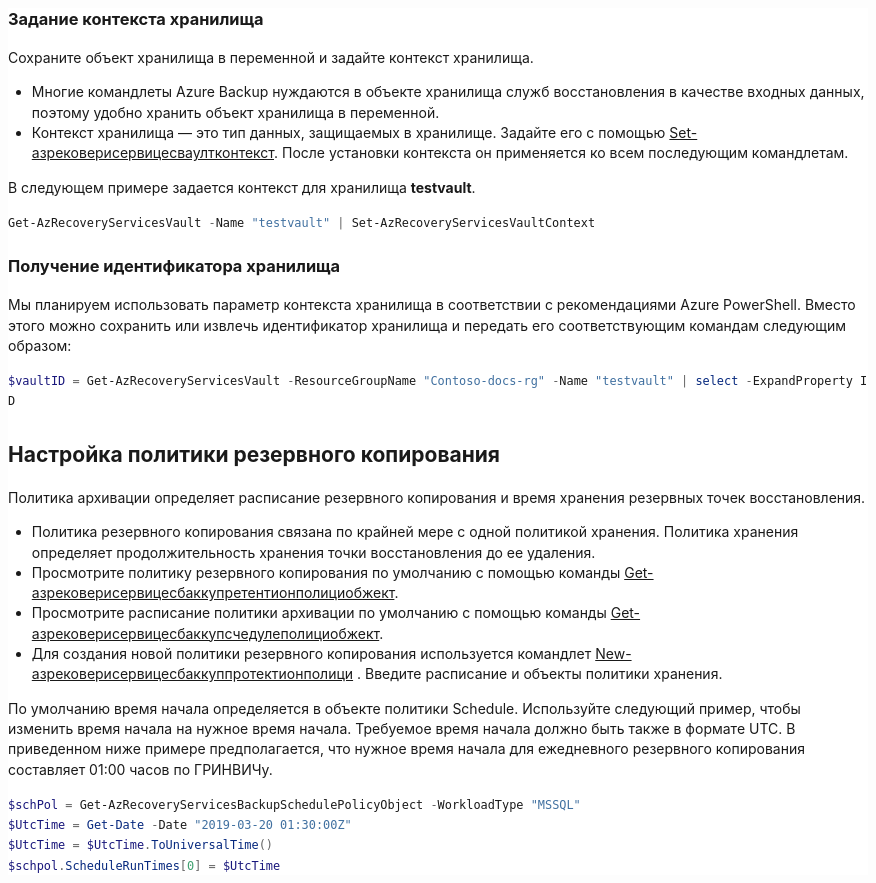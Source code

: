 ### <a name="set-the-vault-context"></a>Задание контекста хранилища

Сохраните объект хранилища в переменной и задайте контекст хранилища.

* Многие командлеты Azure Backup нуждаются в объекте хранилища служб восстановления в качестве входных данных, поэтому удобно хранить объект хранилища в переменной.
* Контекст хранилища — это тип данных, защищаемых в хранилище. Задайте его с помощью [Set-азрековерисервицесваултконтекст](https://docs.microsoft.com/powershell/module/az.recoveryservices/set-azrecoveryservicesvaultcontext?view=azps-1.4.0). После установки контекста он применяется ко всем последующим командлетам.

В следующем примере задается контекст для хранилища **testvault**.

```powershell
Get-AzRecoveryServicesVault -Name "testvault" | Set-AzRecoveryServicesVaultContext
```

### <a name="fetch-the-vault-id"></a>Получение идентификатора хранилища

Мы планируем использовать параметр контекста хранилища в соответствии с рекомендациями Azure PowerShell. Вместо этого можно сохранить или извлечь идентификатор хранилища и передать его соответствующим командам следующим образом:

```powershell
$vaultID = Get-AzRecoveryServicesVault -ResourceGroupName "Contoso-docs-rg" -Name "testvault" | select -ExpandProperty ID
```

## <a name="configure-a-backup-policy"></a>Настройка политики резервного копирования

Политика архивации определяет расписание резервного копирования и время хранения резервных точек восстановления.

* Политика резервного копирования связана по крайней мере с одной политикой хранения. Политика хранения определяет продолжительность хранения точки восстановления до ее удаления.
* Просмотрите политику резервного копирования по умолчанию с помощью команды [Get-азрековерисервицесбаккупретентионполициобжект](https://docs.microsoft.com/powershell/module/az.recoveryservices/get-azrecoveryservicesbackupretentionpolicyobject?view=azps-1.4.0).
* Просмотрите расписание политики архивации по умолчанию с помощью команды [Get-азрековерисервицесбаккупсчедулеполициобжект](https://docs.microsoft.com/powershell/module/az.recoveryservices/get-azrecoveryservicesbackupschedulepolicyobject?view=azps-1.4.0).
* Для создания новой политики резервного копирования используется командлет [New-азрековерисервицесбаккуппротектионполици](https://docs.microsoft.com/powershell/module/az.recoveryservices/set-azrecoveryservicesbackupprotectionpolicy?view=azps-1.4.0) . Введите расписание и объекты политики хранения.

По умолчанию время начала определяется в объекте политики Schedule. Используйте следующий пример, чтобы изменить время начала на нужное время начала. Требуемое время начала должно быть также в формате UTC. В приведенном ниже примере предполагается, что нужное время начала для ежедневного резервного копирования составляет 01:00 часов по ГРИНВИЧу.

```powershell
$schPol = Get-AzRecoveryServicesBackupSchedulePolicyObject -WorkloadType "MSSQL"
$UtcTime = Get-Date -Date "2019-03-20 01:30:00Z"
$UtcTime = $UtcTime.ToUniversalTime()
$schpol.ScheduleRunTimes[0] = $UtcTime
```
